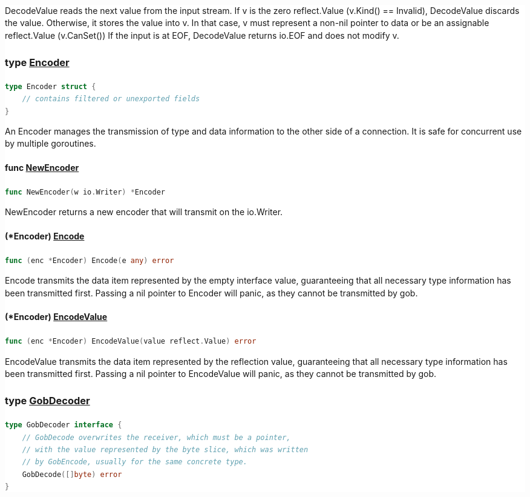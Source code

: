 DecodeValue reads the next value from the input stream. If v is the zero reflect.Value (v.Kind() == Invalid), DecodeValue discards the value. Otherwise, it stores the value into v. In that case, v must represent a non-nil pointer to data or be an assignable reflect.Value (v.CanSet()) If the input is at EOF, DecodeValue returns io.EOF and does not modify v.

### type [Encoder](https://cs.opensource.google/go/go/+/go1.20.1:src/encoding/gob/encoder.go;l=17) 

``` go linenums="1"
type Encoder struct {
	// contains filtered or unexported fields
}
```

An Encoder manages the transmission of type and data information to the other side of a connection. It is safe for concurrent use by multiple goroutines.

#### func [NewEncoder](https://cs.opensource.google/go/go/+/go1.20.1:src/encoding/gob/encoder.go;l=34) 

``` go linenums="1"
func NewEncoder(w io.Writer) *Encoder
```

NewEncoder returns a new encoder that will transmit on the io.Writer.

#### (*Encoder) [Encode](https://cs.opensource.google/go/go/+/go1.20.1:src/encoding/gob/encoder.go;l=175) 

``` go linenums="1"
func (enc *Encoder) Encode(e any) error
```

Encode transmits the data item represented by the empty interface value, guaranteeing that all necessary type information has been transmitted first. Passing a nil pointer to Encoder will panic, as they cannot be transmitted by gob.

#### (*Encoder) [EncodeValue](https://cs.opensource.google/go/go/+/go1.20.1:src/encoding/gob/encoder.go;l=218) 

``` go linenums="1"
func (enc *Encoder) EncodeValue(value reflect.Value) error
```

EncodeValue transmits the data item represented by the reflection value, guaranteeing that all necessary type information has been transmitted first. Passing a nil pointer to EncodeValue will panic, as they cannot be transmitted by gob.

### type [GobDecoder](https://cs.opensource.google/go/go/+/go1.20.1:src/encoding/gob/type.go;l=793) 

``` go linenums="1"
type GobDecoder interface {
	// GobDecode overwrites the receiver, which must be a pointer,
	// with the value represented by the byte slice, which was written
	// by GobEncode, usually for the same concrete type.
	GobDecode([]byte) error
}
```
